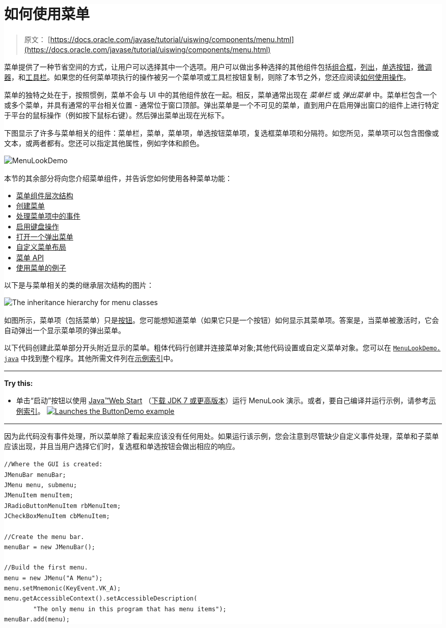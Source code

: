 # 如何使用菜单

> 原文： [https://docs.oracle.com/javase/tutorial/uiswing/components/menu.html](https://docs.oracle.com/javase/tutorial/uiswing/components/menu.html)

菜单提供了一种节省空间的方式，让用户可以选择其中一个选项。用户可以做出多种选择的其他组件包括[组合框](combobox.html)，[列出](list.html)，[单选按钮](button.html#radiobutton)，[微调器](spinner.html)，和[工具栏](toolbar.html)。如果您的任何菜单项执行的操作被另一个菜单项或工具栏按钮复制，则除了本节之外，您还应阅读[如何使用操作](../misc/action.html)。

菜单的独特之处在于，按照惯例，菜单不会与 UI 中的其他组件放在一起。相反，菜单通常出现在 _菜单栏_ 或 _弹出菜单_ 中。菜单栏包含一个或多个菜单，并具有通常的平台相关位置 - 通常位于窗口顶部。弹出菜单是一个不可见的菜单，直到用户在启用弹出窗口的组件上进行特定于平台的鼠标操作（例如按下鼠标右键）。然后弹出菜单出现在光标下。

下图显示了许多与菜单相关的组件：菜单栏，菜单，菜单项，单选按钮菜单项，复选框菜单项和分隔符。如您所见，菜单项可以包含图像或文本，或两者都有。您还可以指定其他属性，例如字体和颜色。

![MenuLookDemo](img/b30df62a455d46605937a57b6154cfa5.jpg)

本节的其余部分将向您介绍菜单组件，并告诉您如何使用各种菜单功能：

*   [菜单组件层次结构](#hierarchy)
*   [创建菜单](#create)
*   [处理菜单项中的事件](#event)
*   [启用键盘操作](#mnemonic)
*   [打开一个弹出菜单](#popup)
*   [自定义菜单布局](#custom)
*   [菜单 API](#api)
*   [使用菜单的例子](#eg)

以下是与菜单相关的类的继承层次结构的图片：

![The inheritance hierarchy for menu classes](img/4ac6658aa3439c7544015d1a34f1fa70.jpg)

如图所示，菜单项（包括菜单）只是[按钮](button.html)。您可能想知道菜单（如果它只是一个按钮）如何显示其菜单项。答案是，当菜单被激活时，它会自动弹出一个显示菜单项的弹出菜单。

以下代码创建此菜单部分开头附近显示的菜单。粗体代码行创建并连接菜单对象;其他代码设置或自定义菜单对象。您可以在 [`MenuLookDemo.java`](../examples/components/MenuLookDemoProject/src/components/MenuLookDemo.java) 中找到整个程序。其他所需文件列在[示例索引](../examples/components/index.html#MenuLookDemo)中。

* * *

**Try this:** 

*   单击“启动”按钮以使用 [Java™Web Start](http://www.oracle.com/technetwork/java/javase/javawebstart/index.html) （[下载 JDK 7 或更高版本](http://www.oracle.com/technetwork/java/javase/downloads/index.html)）运行 MenuLook 演示。或者，要自己编译并运行示例，请参考[示例索引](../examples/components/index.html#MenuLookDemo)。 [![Launches the ButtonDemo example](img/4707a69a17729d71c56b2bdbbb4cc61c.jpg)](https://docs.oracle.com/javase/tutorialJWS/samples/uiswing/MenuLookDemoProject/MenuLookDemo.jnlp) 

* * *

因为此代码没有事件处理，所以菜单除了看起来应该没有任何用处。如果运行该示例，您会注意到尽管缺少自定义事件处理，菜单和子菜单应该出现，并且当用户选择它们时，复选框和单选按钮会做出相应的响应。

```
//Where the GUI is created:
JMenuBar menuBar;
JMenu menu, submenu;
JMenuItem menuItem;
JRadioButtonMenuItem rbMenuItem;
JCheckBoxMenuItem cbMenuItem;

//Create the menu bar.
menuBar = new JMenuBar();

//Build the first menu.
menu = new JMenu("A Menu");
menu.setMnemonic(KeyEvent.VK_A);
menu.getAccessibleContext().setAccessibleDescription(
        "The only menu in this program that has menu items");
menuBar.add(menu);

```